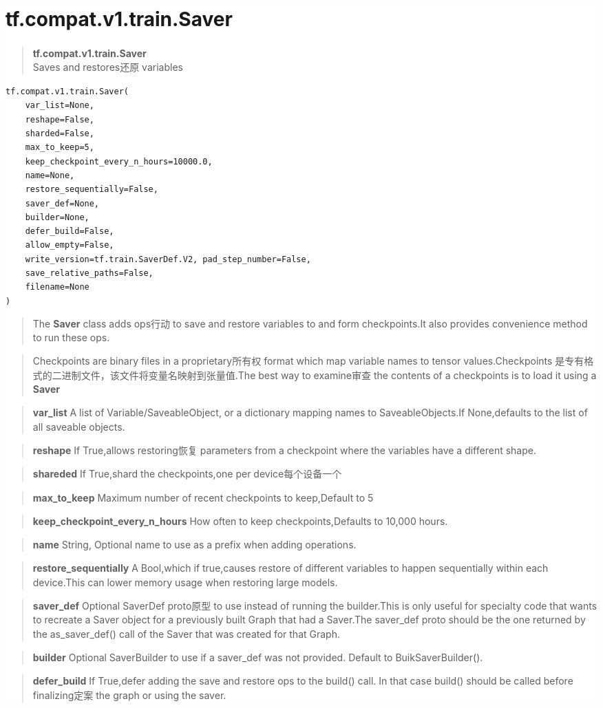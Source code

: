 # tf.compat.v1.train.Saver
> **tf.compat.v1.train.Saver**\
> Saves and restores还原 variables
```
tf.compat.v1.train.Saver(
    var_list=None, 
    reshape=False, 
    sharded=False, 
    max_to_keep=5,
    keep_checkpoint_every_n_hours=10000.0, 
    name=None, 
    restore_sequentially=False,
    saver_def=None, 
    builder=None, 
    defer_build=False, 
    allow_empty=False,
    write_version=tf.train.SaverDef.V2, pad_step_number=False,
    save_relative_paths=False, 
    filename=None
)
```
> The **Saver** class adds ops行动 to save and restore variables to and form checkpoints.It also provides convenience method to run these ops.

> Checkpoints are binary files in a proprietary所有权 format which map variable names to tensor values.Checkpoints 是专有格式的二进制文件，该文件将变量名映射到张量值.The best way to examine审查 the contents of a checkpoints is to load it using a **Saver**

> **var_list** A list of Variable/SaveableObject, or a dictionary mapping names to SaveableObjects.If None,defaults to the list of all saveable objects.

> **reshape** If True,allows restoring恢复 parameters from a checkpoint where the variables have a different shape.

> **shareded** If True,shard the checkpoints,one per device每个设备一个

> **max_to_keep** Maximum number of recent checkpoints to keep,Default to 5

> **keep_checkpoint_every_n_hours** How often to keep checkpoints,Defaults to 10,000 hours.

> **name** String, Optional name to use as a prefix when adding operations.

> **restore_sequentially** A Bool,which if true,causes restore of different variables to happen sequentially within each device.This can lower memory usage when restoring large models.

> **saver_def** Optional SaverDef proto原型 to use instead of running the builder.This is only useful for specialty code that wants to recreate a Saver object for a previously built Graph that had a Saver.The saver_def proto should be the one returned by the as_saver_def() call of the Saver that was created for that Graph.

> **builder** Optional SaverBuilder to use if a saver_def was not provided. Default to BuikSaverBuilder().

> **defer_build** If True,defer adding the save and restore ops to the build() call. In that case build() should be called before finalizing定案 the graph or using the saver.
